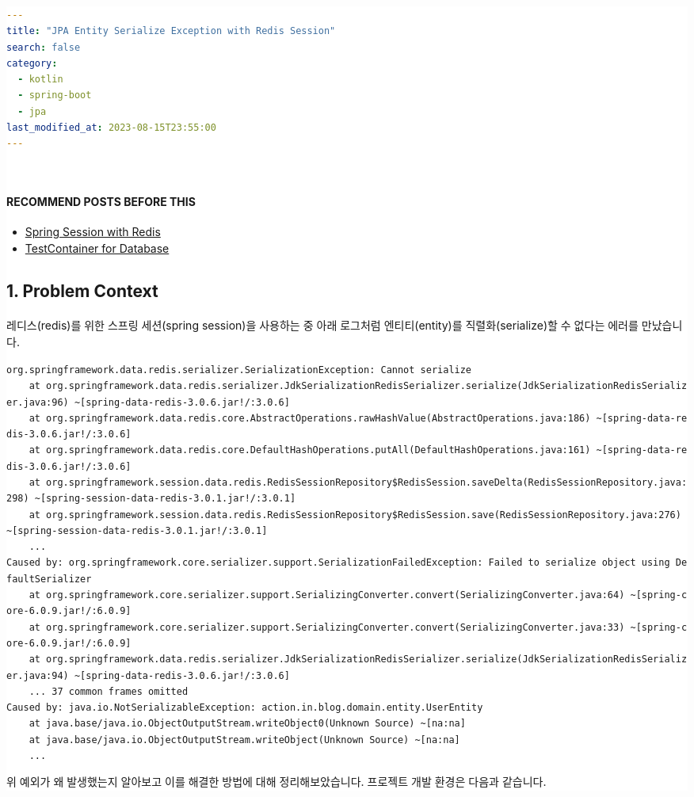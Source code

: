 ```yaml
---
title: "JPA Entity Serialize Exception with Redis Session"
search: false
category:
  - kotlin
  - spring-boot
  - jpa
last_modified_at: 2023-08-15T23:55:00
---
```


<br/>

#### RECOMMEND POSTS BEFORE THIS

* [Spring Session with Redis][spring-session-with-redis-link]
* [TestContainer for Database][test-container-for-database-link]

## 1. Problem Context

레디스(redis)를 위한 스프링 세션(spring session)을 사용하는 중 아래 로그처럼 엔티티(entity)를 직렬화(serialize)할 수 없다는 에러를 만났습니다. 

```
org.springframework.data.redis.serializer.SerializationException: Cannot serialize
	at org.springframework.data.redis.serializer.JdkSerializationRedisSerializer.serialize(JdkSerializationRedisSerializer.java:96) ~[spring-data-redis-3.0.6.jar!/:3.0.6]
	at org.springframework.data.redis.core.AbstractOperations.rawHashValue(AbstractOperations.java:186) ~[spring-data-redis-3.0.6.jar!/:3.0.6]
	at org.springframework.data.redis.core.DefaultHashOperations.putAll(DefaultHashOperations.java:161) ~[spring-data-redis-3.0.6.jar!/:3.0.6]
	at org.springframework.session.data.redis.RedisSessionRepository$RedisSession.saveDelta(RedisSessionRepository.java:298) ~[spring-session-data-redis-3.0.1.jar!/:3.0.1]
	at org.springframework.session.data.redis.RedisSessionRepository$RedisSession.save(RedisSessionRepository.java:276) ~[spring-session-data-redis-3.0.1.jar!/:3.0.1]
  	...
Caused by: org.springframework.core.serializer.support.SerializationFailedException: Failed to serialize object using DefaultSerializer
	at org.springframework.core.serializer.support.SerializingConverter.convert(SerializingConverter.java:64) ~[spring-core-6.0.9.jar!/:6.0.9]
	at org.springframework.core.serializer.support.SerializingConverter.convert(SerializingConverter.java:33) ~[spring-core-6.0.9.jar!/:6.0.9]
	at org.springframework.data.redis.serializer.JdkSerializationRedisSerializer.serialize(JdkSerializationRedisSerializer.java:94) ~[spring-data-redis-3.0.6.jar!/:3.0.6]
	... 37 common frames omitted
Caused by: java.io.NotSerializableException: action.in.blog.domain.entity.UserEntity
	at java.base/java.io.ObjectOutputStream.writeObject0(Unknown Source) ~[na:na]
	at java.base/java.io.ObjectOutputStream.writeObject(Unknown Source) ~[na:na]
  	...
```

위 예외가 왜 발생했는지 알아보고 이를 해결한 방법에 대해 정리해보았습니다. 
프로젝트 개발 환경은 다음과 같습니다. 


[spring-session-with-redis-link]: https://junhyunny.github.io/information/spring-boot/redis/spring-session-with-redis/
[test-container-for-database-link]: https://junhyunny.github.io/post-format/test-container-for-database/